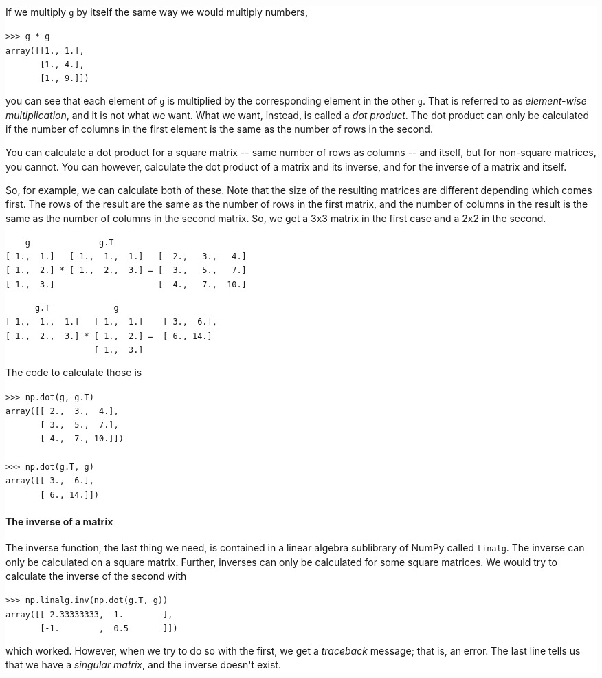 If we multiply `g` by itself the same way we would multiply numbers,

```
>>> g * g
array([[1., 1.],
       [1., 4.],
       [1., 9.]])
```
you can see that each element of `g` is multiplied by the corresponding element in the other `g`.  That is referred to as _element-wise multiplication_, and it is not what we want.  What we want, instead, is called a _dot product_.  The dot product can only be calculated if the number of columns in the first element is the same as the number of rows in the second.  

You can calculate a dot product for a square matrix -- same number of rows as columns -- and itself, but for non-square matrices, you cannot.  You can however, calculate the dot product of a matrix and its inverse, and for the inverse of a matrix and itself.

So, for example, we can calculate both of these.  Note that the size of the resulting matrices are different depending which comes first.  The rows of the result are the same as the number of rows in the first matrix, and the number of columns in the result is the same as the number of columns in the second matrix.  So, we get a 3x3 matrix in the first case and a 2x2 in the second.

```
    g              g.T
[ 1.,  1.]   [ 1.,  1.,  1.]   [  2.,   3.,   4.]
[ 1.,  2.] * [ 1.,  2.,  3.] = [  3.,   5.,   7.]
[ 1.,  3.]                     [  4.,   7.,  10.]
```
```
      g.T             g
[ 1.,  1.,  1.]   [ 1.,  1.]    [ 3.,  6.],
[ 1.,  2.,  3.] * [ 1.,  2.] =  [ 6., 14.]
                  [ 1.,  3.]    
```

The code to calculate those is
```
>>> np.dot(g, g.T)
array([[ 2.,  3.,  4.],
       [ 3.,  5.,  7.],
       [ 4.,  7., 10.]])

>>> np.dot(g.T, g)
array([[ 3.,  6.],
       [ 6., 14.]])
```
#### The inverse of a matrix

The inverse function, the last thing we need, is contained in a linear algebra sublibrary of NumPy called `linalg`.  The inverse can only be calculated on a square matrix.  Further, inverses can only be calculated for some square matrices.  We would try to calculate the inverse of the second with

```
>>> np.linalg.inv(np.dot(g.T, g))
array([[ 2.33333333, -1.        ],
       [-1.        ,  0.5       ]])
```
which worked.  However, when we try to do so with the first, we get a _traceback_ message; that is, an error.  The last line tells us that we have a _singular matrix_, and the inverse doesn't exist.
